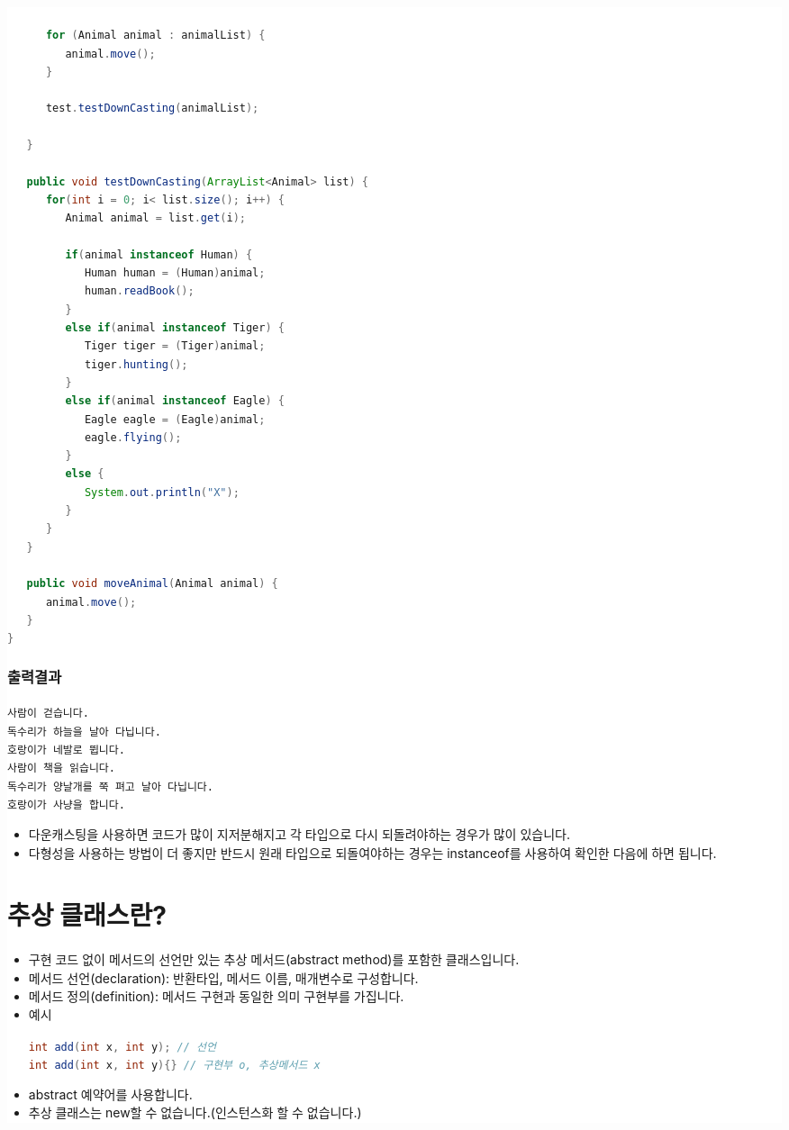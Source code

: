 ```java
      
      for (Animal animal : animalList) {
         animal.move();
      }
      
      test.testDownCasting(animalList);
      
   }
   
   public void testDownCasting(ArrayList<Animal> list) {
      for(int i = 0; i< list.size(); i++) {
         Animal animal = list.get(i);
         
         if(animal instanceof Human) {
            Human human = (Human)animal;
            human.readBook();
         }
         else if(animal instanceof Tiger) {
            Tiger tiger = (Tiger)animal;
            tiger.hunting();
         }
         else if(animal instanceof Eagle) {
            Eagle eagle = (Eagle)animal;
            eagle.flying();
         }
         else {
            System.out.println("X");
         }
      }
   }
   
   public void moveAnimal(Animal animal) {
      animal.move();
   }
}
```

### 출력결과
```console
사람이 걷습니다.
독수리가 하늘을 날아 다닙니다.
호랑이가 네발로 뜁니다.
사람이 책을 읽습니다.
독수리가 양날개를 쭉 펴고 날아 다닙니다.
호랑이가 사냥을 합니다.
```

- 다운캐스팅을 사용하면 코드가 많이 지저분해지고 각 타입으로 다시 되돌려야하는 경우가 많이 있습니다.
- 다형성을 사용하는 방법이 더 좋지만 반드시 원래 타입으로 되돌여야하는 경우는 instanceof를 사용하여 확인한 다음에 하면 됩니다.

# 추상 클래스란?
- 구현 코드 없이 메서드의 선언만 있는 추상 메서드(abstract method)를 포함한 클래스입니다.
- 메서드 선언(declaration): 반환타입, 메서드 이름, 매개변수로 구성합니다.
- 메서드 정의(definition): 메서드 구현과 동일한 의미 구현부를 가집니다.
- 예시
	```java
	int add(int x, int y); // 선언
	int add(int x, int y){} // 구현부 o, 추상메서드 x
	```
- abstract 예약어를 사용합니다.
- 추상 클래스는 new할 수 없습니다.(인스턴스화 할 수 없습니다.)
